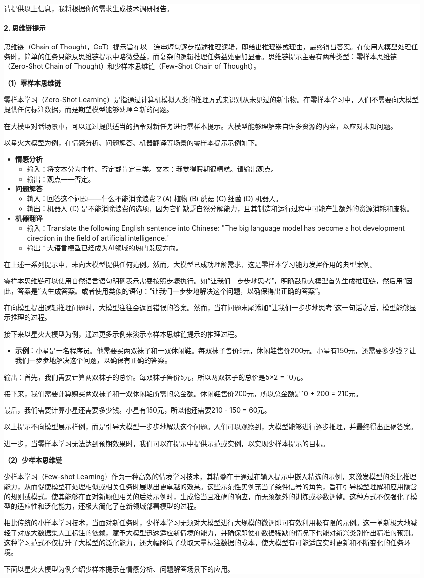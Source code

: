 请提供以上信息，我将根据你的需求生成技术调研报告。

#### 2. 思维链提示

思维链（Chain of Thought，CoT）提示旨在以一连串短句逐步描述推理逻辑，即给出推理链或理由，最终得出答案。在使用大模型处理任务时，简单的任务只能从思维链提示中略微受益，而复杂的逻辑推理任务益处更加显著。思维链提示主要有两种类型：零样本思维链（Zero-Shot Chain of Thought）和少样本思维链（Few-Shot Chain of Thought）。

**（1）零样本思维链**

零样本学习（Zero-Shot Learning）是指通过计算机模拟人类的推理方式来识别从未见过的新事物。在零样本学习中，人们不需要向大模型提供任何标注数据，而是期望模型能够处理全新的问题。

在大模型对话场景中，可以通过提供适当的指令对新任务进行零样本提示。大模型能够理解来自许多资源的内容，以应对未知问题。

以星火大模型为例，在情感分析、问题解答、机器翻译等场景的零样本提示示例如下。
- **情感分析**
  - 输入：将文本分为中性、否定或肯定三类。文本：我觉得假期很糟糕。请输出观点。
  - 输出：观点——否定。
- **问题解答**
  - 输入：回答这个问题——什么不能消除浪费？(A) 植物 (B) 蘑菇 (C) 细菌 (D) 机器人。
  - 输出：机器人 (D) 是不能消除浪费的选项，因为它们缺乏自然分解能力，且其制造和运行过程中可能产生额外的资源消耗和废物。
- **机器翻译**
  - 输入：Translate the following English sentence into Chinese: "The big language model has become a hot development direction in the field of artificial intelligence."
  - 输出：大语言模型已经成为AI领域的热门发展方向。


在上述一系列提示中，未向大模型提供任何范例。然而，大模型已成功理解需求，这是零样本学习能力发挥作用的典型案例。

零样本思维链可以使用自然语言语句明确表示需要按照步骤执行。如“让我们一步步地思考”，明确鼓励大模型首先生成推理链，然后用“因此，答案是”去生成答案。或者使用类似的语句：“让我们一步步地解决这个问题，以确保得出正确的答案”。

在向模型提出逻辑推理问题时，大模型往往会返回错误的答案。然而，当在问题末尾添加“让我们一步步地思考”这一句话之后，模型能够显示推理的过程。

接下来以星火大模型为例，通过更多示例来演示零样本思维链提示的推理过程。

- **示例**：小星是一名程序员。他需要买两双袜子和一双休闲鞋。每双袜子售价5元，休闲鞋售价200元。小星有150元，还需要多少钱？让我们一步步地解决这个问题，以确保有正确的答案。




输出：首先，我们需要计算两双袜子的总价。每双袜子售价5元，所以两双袜子的总价是5×2 = 10元。

接下来，我们需要计算购买两双袜子和一双休闲鞋所需的总金额。休闲鞋售价200元，所以总金额是10 + 200 = 210元。

最后，我们需要计算小星还需要多少钱。小星有150元，所以他还需要210 - 150 = 60元。 


以上提示不向模型展示样例，而是引导大模型一步步地解决这个问题。人们可以观察到，大模型能够进行逐步推理，并最终得出正确答案。

进一步，当零样本学习无法达到预期效果时，我们可以在提示中提供示范或实例，以实现少样本提示的目标。

**（2）少样本思维链**

少样本学习（Few-shot Learning）作为一种高效的情境学习技术，其精髓在于通过在输入提示中嵌入精选的示例，来激发模型的类比推理能力，从而促使模型在处理相似或相关任务时展现出更卓越的效果。这些示范性实例充当了条件信号的角色，旨在引导模型理解和应用隐含的规则或模式，使其能够在面对新颖但相关的后续示例时，生成恰当且准确的响应，而无须额外的训练或参数调整。这种方式不仅强化了模型的适应性和泛化能力，还极大简化了在新领域部署模型的过程。

相比传统的小样本学习技术，当面对新任务时，少样本学习无须对大模型进行大规模的微调即可有效利用极有限的示例。这一革新极大地减轻了对庞大数据集人工标注的依赖，赋予大模型迅速适应新情境的能力，并确保即使在数据稀缺的情况下也能对新兴类别作出精准的预测。这种学习范式不仅提升了大模型的泛化能力，还大幅降低了获取大量标注数据的成本，使大模型有可能适应实时更新和不断变化的任务环境。

下面以星火大模型为例介绍少样本提示在情感分析、问题解答场景下的应用。
